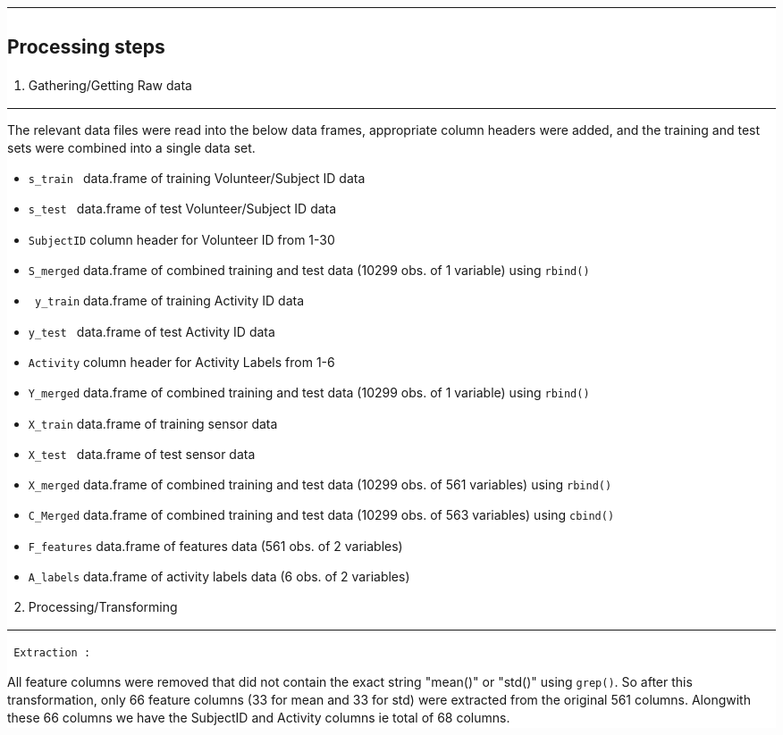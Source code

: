 ------------------
Processing steps
------------------

1.  Gathering/Getting Raw data
---------------------------------

The relevant data files were read into the below data frames, appropriate column headers were added, and the training and test sets were combined into a single data set.


*   ` s_train  `      	data.frame of training Volunteer/Subject ID data  

*   ` s_test  `      		data.frame of test  Volunteer/Subject ID data  

*   ` SubjectID `        	column header for Volunteer ID from 1-30  

*   ` S_merged `   	data.frame of combined training and test data  (10299 obs. of 1 variable)  using  ` rbind() `   




+  `  y_train `      		data.frame of training Activity ID data  

+   ` y_test  `     		data.frame of test  Activity ID data    

+   ` Activity `		column header for  Activity Labels from 1-6    

+   ` Y_merged `   	data.frame of combined training and test data (10299 obs. of 1 variable)   using  ` rbind() `




*   ` X_train `      		data.frame of training sensor data  

*   ` X_test  `      	data.frame of test sensor data  

*   ` X_merged `  	 	data.frame of combined training and test data (10299 obs. of 561 variables)  using  ` rbind() `
  




*  ` C_Merged `    	data.frame of combined training and test data  (10299 obs. of 563 variables)  using  ` cbind() `

*  ` F_features ` 		data.frame of features data (561 obs. of 2 variables)

*  ` A_labels `          	data.frame of activity labels data (6 obs. of 2 variables)




2.  Processing/Transforming
--------------------------

 `  Extraction : `
 
  All feature columns were removed that did not contain the exact string "mean()" or "std()" using ` grep() `.
  So after this transformation, only 66 feature columns (33 for mean and 33 for std) were extracted from the original 561 columns.
  Alongwith these 66 columns we have the SubjectID and Activity columns ie total of 68 columns.

